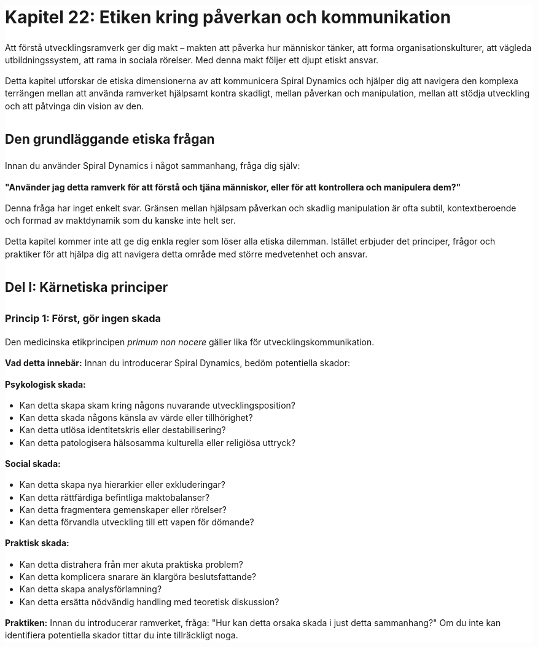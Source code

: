 # Kapitel 22: Etiken kring påverkan och kommunikation

Att förstå utvecklingsramverk ger dig makt – makten att påverka hur människor tänker, att forma organisationskulturer, att vägleda utbildningssystem, att rama in sociala rörelser. Med denna makt följer ett djupt etiskt ansvar.

Detta kapitel utforskar de etiska dimensionerna av att kommunicera Spiral Dynamics och hjälper dig att navigera den komplexa terrängen mellan att använda ramverket hjälpsamt kontra skadligt, mellan påverkan och manipulation, mellan att stödja utveckling och att påtvinga din vision av den.

## Den grundläggande etiska frågan

Innan du använder Spiral Dynamics i något sammanhang, fråga dig själv:

**"Använder jag detta ramverk för att förstå och tjäna människor, eller för att kontrollera och manipulera dem?"**

Denna fråga har inget enkelt svar. Gränsen mellan hjälpsam påverkan och skadlig manipulation är ofta subtil, kontextberoende och formad av maktdynamik som du kanske inte helt ser.

Detta kapitel kommer inte att ge dig enkla regler som löser alla etiska dilemman. Istället erbjuder det principer, frågor och praktiker för att hjälpa dig att navigera detta område med större medvetenhet och ansvar.

## Del I: Kärnetiska principer

### Princip 1: Först, gör ingen skada

Den medicinska etikprincipen *primum non nocere* gäller lika för utvecklingskommunikation.

**Vad detta innebär:**
Innan du introducerar Spiral Dynamics, bedöm potentiella skador:

**Psykologisk skada:**
- Kan detta skapa skam kring någons nuvarande utvecklingsposition?
- Kan detta skada någons känsla av värde eller tillhörighet?
- Kan detta utlösa identitetskris eller destabilisering?
- Kan detta patologisera hälsosamma kulturella eller religiösa uttryck?

**Social skada:**
- Kan detta skapa nya hierarkier eller exkluderingar?
- Kan detta rättfärdiga befintliga maktobalanser?
- Kan detta fragmentera gemenskaper eller rörelser?
- Kan detta förvandla utveckling till ett vapen för dömande?

**Praktisk skada:**
- Kan detta distrahera från mer akuta praktiska problem?
- Kan detta komplicera snarare än klargöra beslutsfattande?
- Kan detta skapa analysförlamning?
- Kan detta ersätta nödvändig handling med teoretisk diskussion?

**Praktiken:**
Innan du introducerar ramverket, fråga: "Hur kan detta orsaka skada i just detta sammanhang?" Om du inte kan identifiera potentiella skador tittar du inte tillräckligt noga.
